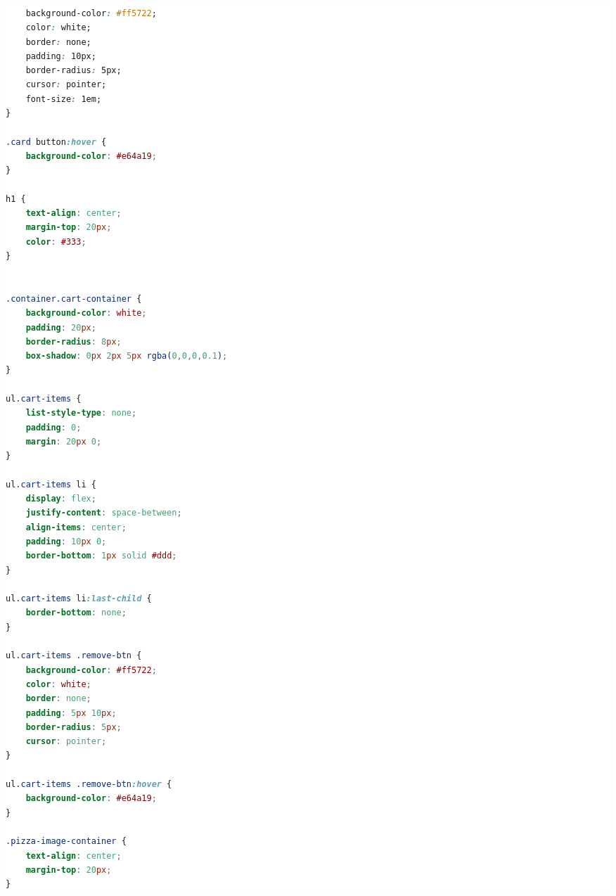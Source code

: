 ```css
    background-color: #ff5722;
    color: white;
    border: none;
    padding: 10px;
    border-radius: 5px;
    cursor: pointer;
    font-size: 1em;
}

.card button:hover {
    background-color: #e64a19;
}

h1 {
    text-align: center;
    margin-top: 20px;
    color: #333;
}


.container.cart-container {
    background-color: white;
    padding: 20px;
    border-radius: 8px;
    box-shadow: 0px 2px 5px rgba(0,0,0,0.1);
}

ul.cart-items {
    list-style-type: none;
    padding: 0;
    margin: 20px 0;
}

ul.cart-items li {
    display: flex;
    justify-content: space-between;
    align-items: center;
    padding: 10px 0;
    border-bottom: 1px solid #ddd;
}

ul.cart-items li:last-child {
    border-bottom: none;
}

ul.cart-items .remove-btn {
    background-color: #ff5722;
    color: white;
    border: none;
    padding: 5px 10px;
    border-radius: 5px;
    cursor: pointer;
}

ul.cart-items .remove-btn:hover {
    background-color: #e64a19;
}

.pizza-image-container {
    text-align: center;
    margin-top: 20px;
}

```